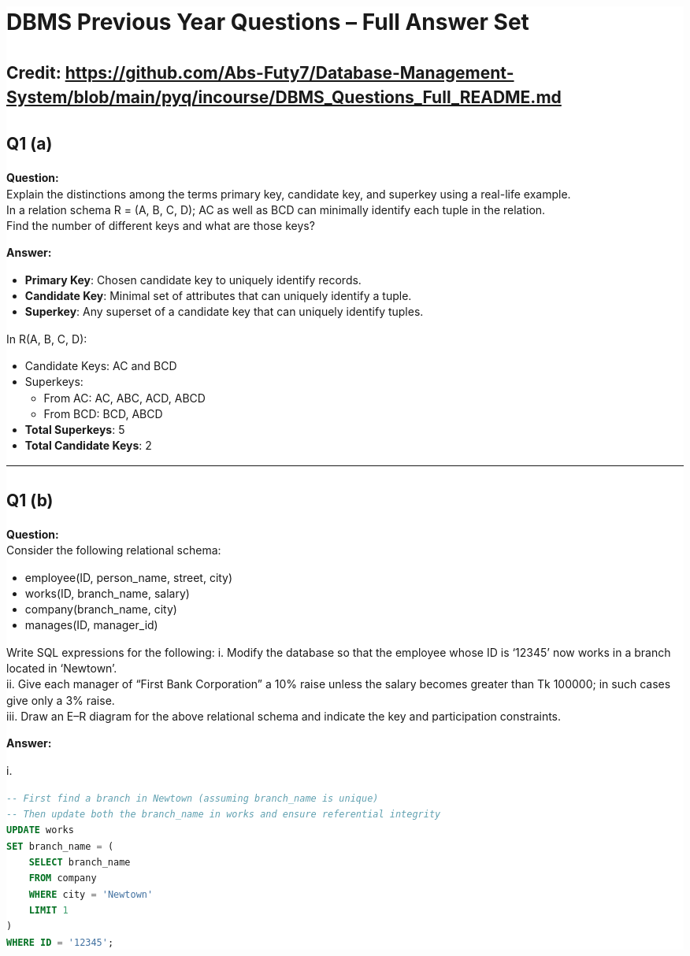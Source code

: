 
# DBMS Previous Year Questions – Full Answer Set
Credit: https://github.com/Abs-Futy7/Database-Management-System/blob/main/pyq/incourse/DBMS_Questions_Full_README.md
---

## **Q1 (a)**

**Question:**  
Explain the distinctions among the terms primary key, candidate key, and superkey using a real-life example.  
In a relation schema R = (A, B, C, D); AC as well as BCD can minimally identify each tuple in the relation.  
Find the number of different keys and what are those keys?

**Answer:**  
- **Primary Key**: Chosen candidate key to uniquely identify records.  
- **Candidate Key**: Minimal set of attributes that can uniquely identify a tuple.  
- **Superkey**: Any superset of a candidate key that can uniquely identify tuples.

In R(A, B, C, D):
- Candidate Keys: AC and BCD
- Superkeys:
  - From AC: AC, ABC, ACD, ABCD
  - From BCD: BCD, ABCD
- **Total Superkeys**: 5
- **Total Candidate Keys**: 2

---

## **Q1 (b)**

**Question:**  
Consider the following relational schema:
- employee(ID, person_name, street, city)
- works(ID, branch_name, salary)
- company(branch_name, city)
- manages(ID, manager_id)

Write SQL expressions for the following:
i. Modify the database so that the employee whose ID is ‘12345’ now works in a branch located in ‘Newtown’.  
ii. Give each manager of “First Bank Corporation” a 10% raise unless the salary becomes greater than Tk 100000; in such cases give only a 3% raise.  
iii. Draw an E–R diagram for the above relational schema and indicate the key and participation constraints.

**Answer:**

i.
```sql
-- First find a branch in Newtown (assuming branch_name is unique)
-- Then update both the branch_name in works and ensure referential integrity
UPDATE works
SET branch_name = (
    SELECT branch_name 
    FROM company 
    WHERE city = 'Newtown'
    LIMIT 1
)
WHERE ID = '12345';
```

